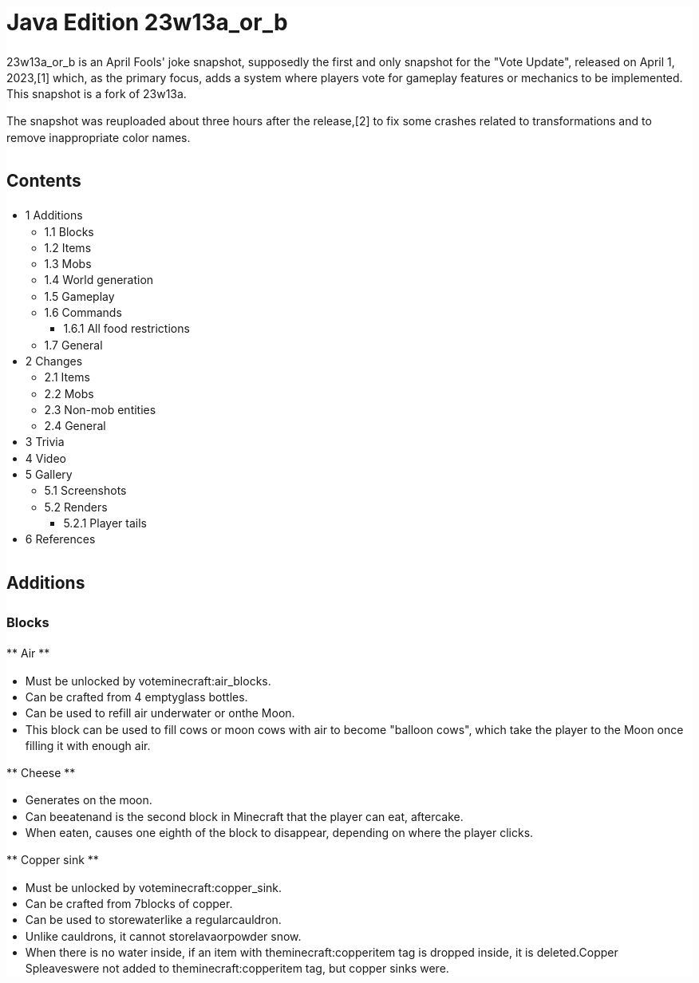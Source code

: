 # Java Edition 23w13a_or_b
23w13a_or_b is an April Fools' joke snapshot, supposedly the first and only snapshot for the "Vote Update", released on April 1, 2023,[1] which, as the primary focus, adds a system where players vote for gameplay features or mechanics to be implemented. This snapshot is a fork of 23w13a.

The snapshot was reuploaded about three hours after the release,[2] to fix some crashes related to transformations and to remove inappropriate color names.

## Contents
- 1 Additions
	- 1.1 Blocks
	- 1.2 Items
	- 1.3 Mobs
	- 1.4 World generation
	- 1.5 Gameplay
	- 1.6 Commands
		- 1.6.1 All food restrictions
	- 1.7 General
- 2 Changes
	- 2.1 Items
	- 2.2 Mobs
	- 2.3 Non-mob entities
	- 2.4 General
- 3 Trivia
- 4 Video
- 5 Gallery
	- 5.1 Screenshots
	- 5.2 Renders
		- 5.2.1 Player tails
- 6 References

## Additions
### Blocks
** Air **
- Must be unlocked by voteminecraft:air_blocks.
- Can be crafted from 4 emptyglass bottles.
- Can be used to refill air underwater or onthe Moon.
- This block can be used to fill cows or moon cows with air to become "balloon cows", which take the player to the Moon once filling it with enough air.

**  Cheese **
- Generates on the moon.
- Can beeatenand is the second block in Minecraft that the player can eat, aftercake.
- When eaten, causes one eighth of the block to disappear, depending on where the player clicks.

**  Copper sink **
- Must be unlocked by voteminecraft:copper_sink.
- Can be crafted from 7blocks of copper.
- Can be used to storewaterlike a regularcauldron.
- Unlike cauldrons, it cannot storelavaorpowder snow.
- When there is no water inside, if an item with theminecraft:copperitem tag is dropped inside, it is deleted.Copper Spleaveswere not added to theminecraft:copperitem tag, but copper sinks were.
